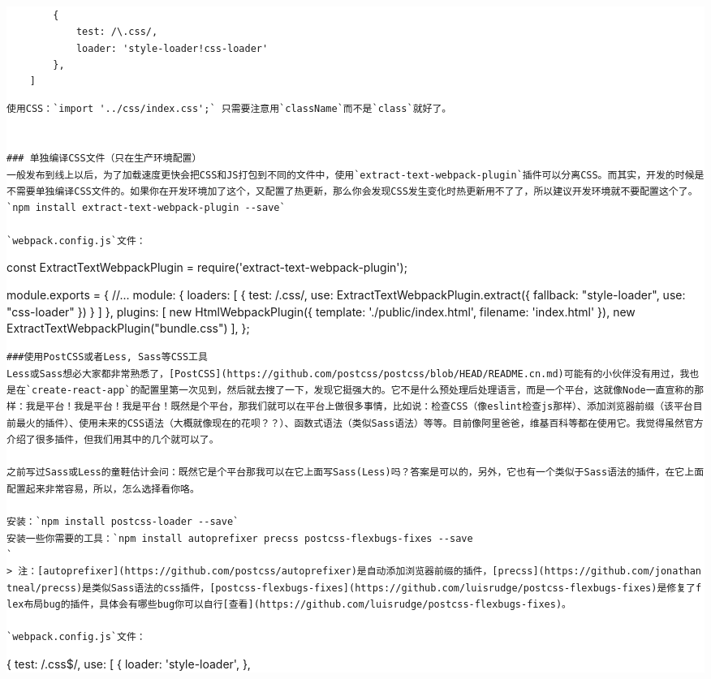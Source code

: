             {
                test: /\.css/,
                loader: 'style-loader!css-loader'
            },
        ]
```
使用CSS：`import '../css/index.css';` 只需要注意用`className`而不是`class`就好了。


### 单独编译CSS文件（只在生产环境配置）
一般发布到线上以后，为了加载速度更快会把CSS和JS打包到不同的文件中，使用`extract-text-webpack-plugin`插件可以分离CSS。而其实，开发的时候是不需要单独编译CSS文件的。如果你在开发环境加了这个，又配置了热更新，那么你会发现CSS发生变化时热更新用不了了，所以建议开发环境就不要配置这个了。
`npm install extract-text-webpack-plugin --save`

`webpack.config.js`文件：
```
const ExtractTextWebpackPlugin = require('extract-text-webpack-plugin');

module.exports = {
    //...
    module: {
        loaders: [
            {
                test: /\.css/,
                use: ExtractTextWebpackPlugin.extract({
                    fallback: "style-loader",
                    use: "css-loader"
                })
            }
        ]
    },
    plugins: [
        new HtmlWebpackPlugin({
            template: './public/index.html',
            filename: 'index.html'
        }),
        new ExtractTextWebpackPlugin("bundle.css")
    ],
};
```
###使用PostCSS或者Less, Sass等CSS工具
Less或Sass想必大家都非常熟悉了，[PostCSS](https://github.com/postcss/postcss/blob/HEAD/README.cn.md)可能有的小伙伴没有用过，我也是在`create-react-app`的配置里第一次见到，然后就去搜了一下，发现它挺强大的。它不是什么预处理后处理语言，而是一个平台，这就像Node一直宣称的那样：我是平台！我是平台！我是平台！既然是个平台，那我们就可以在平台上做很多事情，比如说：检查CSS（像eslint检查js那样）、添加浏览器前缀（该平台目前最火的插件）、使用未来的CSS语法（大概就像现在的花呗？？）、函数式语法（类似Sass语法）等等。目前像阿里爸爸，维基百科等都在使用它。我觉得虽然官方介绍了很多插件，但我们用其中的几个就可以了。

之前写过Sass或Less的童鞋估计会问：既然它是个平台那我可以在它上面写Sass(Less)吗？答案是可以的，另外，它也有一个类似于Sass语法的插件，在它上面配置起来非常容易，所以，怎么选择看你咯。

安装：`npm install postcss-loader --save`
安装一些你需要的工具：`npm install autoprefixer precss postcss-flexbugs-fixes --save
`
> 注：[autoprefixer](https://github.com/postcss/autoprefixer)是自动添加浏览器前缀的插件，[precss](https://github.com/jonathantneal/precss)是类似Sass语法的css插件，[postcss-flexbugs-fixes](https://github.com/luisrudge/postcss-flexbugs-fixes)是修复了flex布局bug的插件，具体会有哪些bug你可以自行[查看](https://github.com/luisrudge/postcss-flexbugs-fixes)。

`webpack.config.js`文件：
```
{
    test: /\.css$/,
    use: [
        {
            loader: 'style-loader',
        },